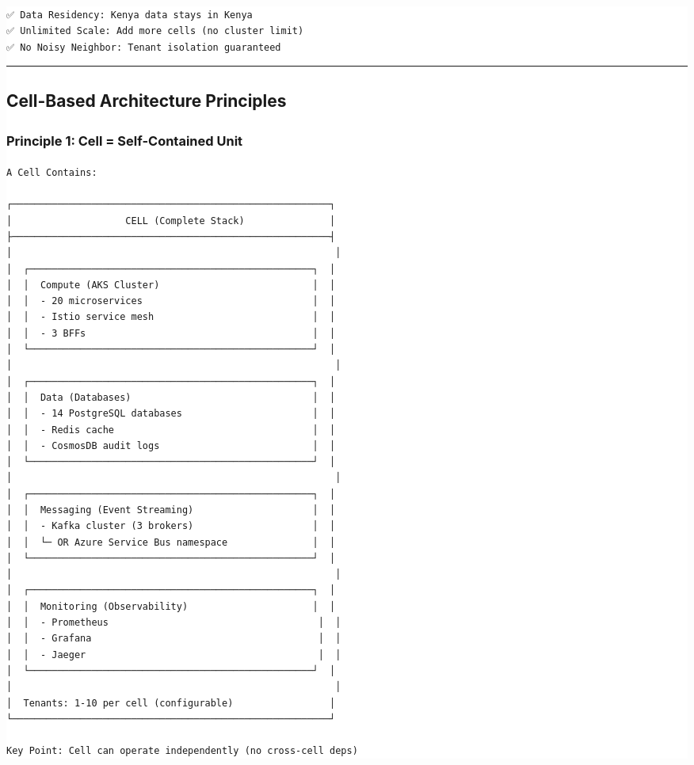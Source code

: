 ```
✅ Data Residency: Kenya data stays in Kenya
✅ Unlimited Scale: Add more cells (no cluster limit)
✅ No Noisy Neighbor: Tenant isolation guaranteed
```

---

## Cell-Based Architecture Principles

### Principle 1: Cell = Self-Contained Unit

```
A Cell Contains:

┌────────────────────────────────────────────────────────┐
│                    CELL (Complete Stack)               │
├────────────────────────────────────────────────────────┤
│                                                         │
│  ┌──────────────────────────────────────────────────┐  │
│  │  Compute (AKS Cluster)                           │  │
│  │  - 20 microservices                              │  │
│  │  - Istio service mesh                            │  │
│  │  - 3 BFFs                                        │  │
│  └──────────────────────────────────────────────────┘  │
│                                                         │
│  ┌──────────────────────────────────────────────────┐  │
│  │  Data (Databases)                                │  │
│  │  - 14 PostgreSQL databases                       │  │
│  │  - Redis cache                                   │  │
│  │  - CosmosDB audit logs                           │  │
│  └──────────────────────────────────────────────────┘  │
│                                                         │
│  ┌──────────────────────────────────────────────────┐  │
│  │  Messaging (Event Streaming)                     │  │
│  │  - Kafka cluster (3 brokers)                     │  │
│  │  └─ OR Azure Service Bus namespace               │  │
│  └──────────────────────────────────────────────────┘  │
│                                                         │
│  ┌──────────────────────────────────────────────────┐  │
│  │  Monitoring (Observability)                      │  │
│  │  - Prometheus                                     │  │
│  │  - Grafana                                        │  │
│  │  - Jaeger                                         │  │
│  └──────────────────────────────────────────────────┘  │
│                                                         │
│  Tenants: 1-10 per cell (configurable)                 │
└────────────────────────────────────────────────────────┘

Key Point: Cell can operate independently (no cross-cell deps)
```

